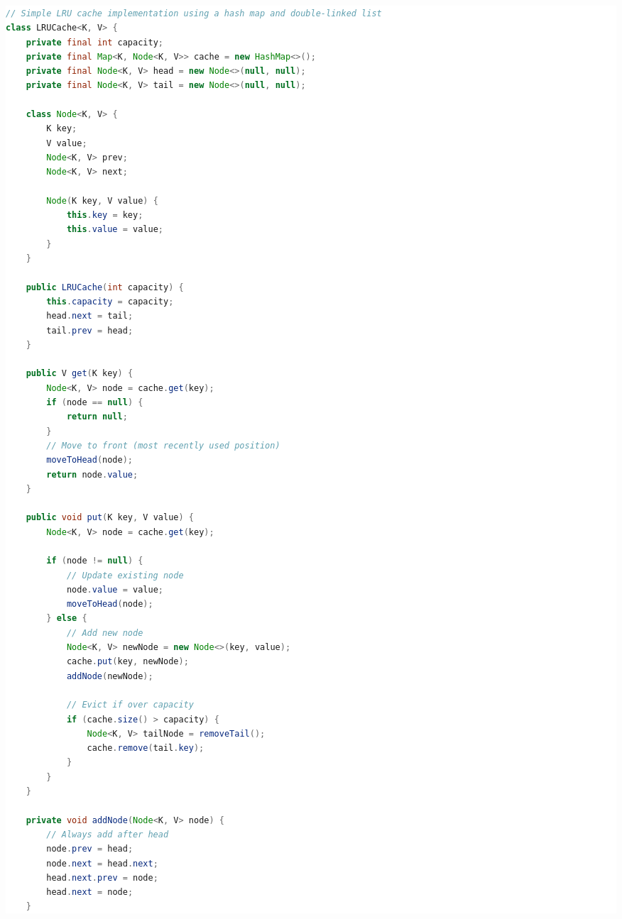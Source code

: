 ```java
// Simple LRU cache implementation using a hash map and double-linked list
class LRUCache<K, V> {
    private final int capacity;
    private final Map<K, Node<K, V>> cache = new HashMap<>();
    private final Node<K, V> head = new Node<>(null, null);
    private final Node<K, V> tail = new Node<>(null, null);
    
    class Node<K, V> {
        K key;
        V value;
        Node<K, V> prev;
        Node<K, V> next;
        
        Node(K key, V value) {
            this.key = key;
            this.value = value;
        }
    }
    
    public LRUCache(int capacity) {
        this.capacity = capacity;
        head.next = tail;
        tail.prev = head;
    }
    
    public V get(K key) {
        Node<K, V> node = cache.get(key);
        if (node == null) {
            return null;
        }
        // Move to front (most recently used position)
        moveToHead(node);
        return node.value;
    }
    
    public void put(K key, V value) {
        Node<K, V> node = cache.get(key);
        
        if (node != null) {
            // Update existing node
            node.value = value;
            moveToHead(node);
        } else {
            // Add new node
            Node<K, V> newNode = new Node<>(key, value);
            cache.put(key, newNode);
            addNode(newNode);
            
            // Evict if over capacity
            if (cache.size() > capacity) {
                Node<K, V> tailNode = removeTail();
                cache.remove(tail.key);
            }
        }
    }
    
    private void addNode(Node<K, V> node) {
        // Always add after head
        node.prev = head;
        node.next = head.next;
        head.next.prev = node;
        head.next = node;
    }
```